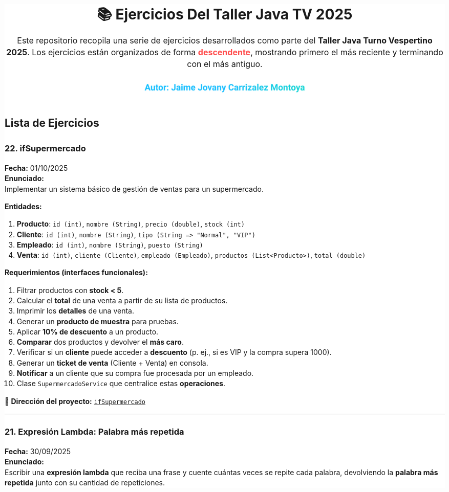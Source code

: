<h1 align="center">📚 Ejercicios Del Taller Java TV 2025</h1>

<p align="center" style="font-size: 16px;">
  Este repositorio recopila una serie de ejercicios desarrollados como parte del <strong>Taller Java Turno Vespertino 2025</strong>.  
  Los ejercicios están organizados de forma <span style="color:#ff4d4d; font-weight:bold;">descendente</span>, mostrando primero el más reciente y terminando con el más antiguo.
</p>

<p align="center">
  <img src="./autor.svg" alt="Autor: Jaime Jovany Carrizalez Montoya" />
</p>

## Lista de Ejercicios

### 22. ifSupermercado
**Fecha:** 01/10/2025  
**Enunciado:**  
Implementar un sistema básico de gestión de ventas para un supermercado.

**Entidades:**
1. **Producto**: `id (int)`, `nombre (String)`, `precio (double)`, `stock (int)`  
2. **Cliente**: `id (int)`, `nombre (String)`, `tipo (String => "Normal", "VIP")`  
3. **Empleado**: `id (int)`, `nombre (String)`, `puesto (String)`  
4. **Venta**: `id (int)`, `cliente (Cliente)`, `empleado (Empleado)`, `productos (List<Producto>)`, `total (double)`

**Requerimientos (interfaces funcionales):**
1. Filtrar productos con **stock < 5**.  
2. Calcular el **total** de una venta a partir de su lista de productos.  
3. Imprimir los **detalles** de una venta.  
4. Generar un **producto de muestra** para pruebas.  
5. Aplicar **10% de descuento** a un producto.  
6. **Comparar** dos productos y devolver el **más caro**.  
7. Verificar si un **cliente** puede acceder a **descuento** (p. ej., si es VIP y la compra supera 1000).  
8. Generar un **ticket de venta** (Cliente + Venta) en consola.  
9. **Notificar** a un cliente que su compra fue procesada por un empleado.  
10. Clase `SupermercadoService` que centralice estas **operaciones**.

**📂 Dirección del proyecto:** [`ifSupermercado`](/ejercicios/ifSupermercado)

---

### 21. Expresión Lambda: Palabra más repetida
**Fecha:** 30/09/2025  
**Enunciado:**  
Escribir una **expresión lambda** que reciba una frase y cuente cuántas veces se repite cada palabra, devolviendo la **palabra más repetida** junto con su cantidad de repeticiones.  
